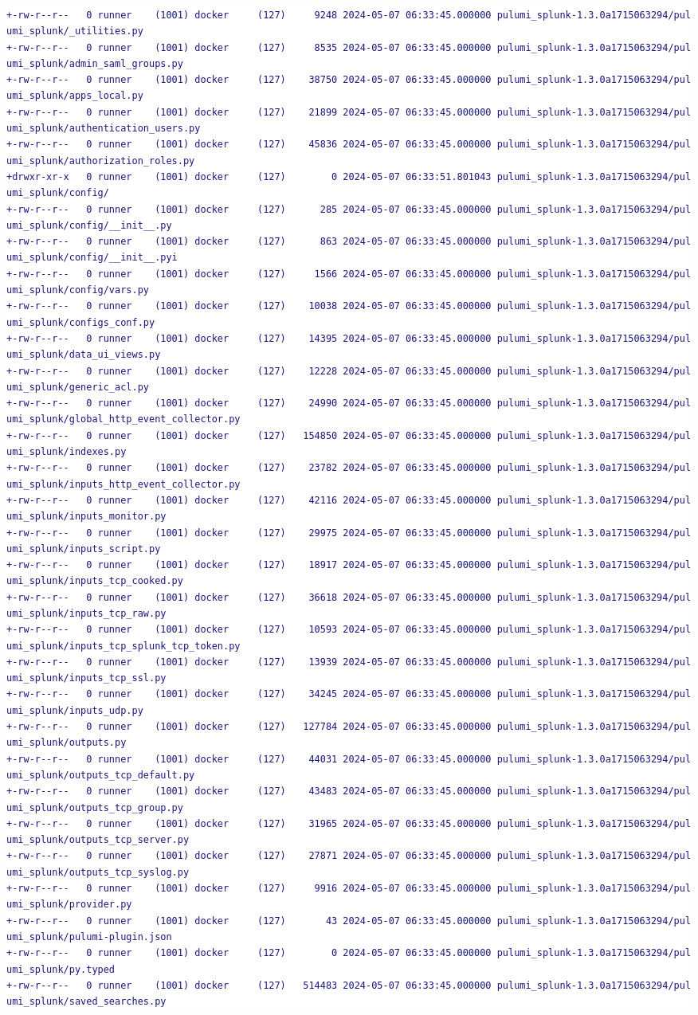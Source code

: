 ```diff
+-rw-r--r--   0 runner    (1001) docker     (127)     9248 2024-05-07 06:33:45.000000 pulumi_splunk-1.3.0a1715063294/pulumi_splunk/_utilities.py
+-rw-r--r--   0 runner    (1001) docker     (127)     8535 2024-05-07 06:33:45.000000 pulumi_splunk-1.3.0a1715063294/pulumi_splunk/admin_saml_groups.py
+-rw-r--r--   0 runner    (1001) docker     (127)    38750 2024-05-07 06:33:45.000000 pulumi_splunk-1.3.0a1715063294/pulumi_splunk/apps_local.py
+-rw-r--r--   0 runner    (1001) docker     (127)    21899 2024-05-07 06:33:45.000000 pulumi_splunk-1.3.0a1715063294/pulumi_splunk/authentication_users.py
+-rw-r--r--   0 runner    (1001) docker     (127)    45836 2024-05-07 06:33:45.000000 pulumi_splunk-1.3.0a1715063294/pulumi_splunk/authorization_roles.py
+drwxr-xr-x   0 runner    (1001) docker     (127)        0 2024-05-07 06:33:51.801043 pulumi_splunk-1.3.0a1715063294/pulumi_splunk/config/
+-rw-r--r--   0 runner    (1001) docker     (127)      285 2024-05-07 06:33:45.000000 pulumi_splunk-1.3.0a1715063294/pulumi_splunk/config/__init__.py
+-rw-r--r--   0 runner    (1001) docker     (127)      863 2024-05-07 06:33:45.000000 pulumi_splunk-1.3.0a1715063294/pulumi_splunk/config/__init__.pyi
+-rw-r--r--   0 runner    (1001) docker     (127)     1566 2024-05-07 06:33:45.000000 pulumi_splunk-1.3.0a1715063294/pulumi_splunk/config/vars.py
+-rw-r--r--   0 runner    (1001) docker     (127)    10038 2024-05-07 06:33:45.000000 pulumi_splunk-1.3.0a1715063294/pulumi_splunk/configs_conf.py
+-rw-r--r--   0 runner    (1001) docker     (127)    14395 2024-05-07 06:33:45.000000 pulumi_splunk-1.3.0a1715063294/pulumi_splunk/data_ui_views.py
+-rw-r--r--   0 runner    (1001) docker     (127)    12228 2024-05-07 06:33:45.000000 pulumi_splunk-1.3.0a1715063294/pulumi_splunk/generic_acl.py
+-rw-r--r--   0 runner    (1001) docker     (127)    24990 2024-05-07 06:33:45.000000 pulumi_splunk-1.3.0a1715063294/pulumi_splunk/global_http_event_collector.py
+-rw-r--r--   0 runner    (1001) docker     (127)   154850 2024-05-07 06:33:45.000000 pulumi_splunk-1.3.0a1715063294/pulumi_splunk/indexes.py
+-rw-r--r--   0 runner    (1001) docker     (127)    23782 2024-05-07 06:33:45.000000 pulumi_splunk-1.3.0a1715063294/pulumi_splunk/inputs_http_event_collector.py
+-rw-r--r--   0 runner    (1001) docker     (127)    42116 2024-05-07 06:33:45.000000 pulumi_splunk-1.3.0a1715063294/pulumi_splunk/inputs_monitor.py
+-rw-r--r--   0 runner    (1001) docker     (127)    29975 2024-05-07 06:33:45.000000 pulumi_splunk-1.3.0a1715063294/pulumi_splunk/inputs_script.py
+-rw-r--r--   0 runner    (1001) docker     (127)    18917 2024-05-07 06:33:45.000000 pulumi_splunk-1.3.0a1715063294/pulumi_splunk/inputs_tcp_cooked.py
+-rw-r--r--   0 runner    (1001) docker     (127)    36618 2024-05-07 06:33:45.000000 pulumi_splunk-1.3.0a1715063294/pulumi_splunk/inputs_tcp_raw.py
+-rw-r--r--   0 runner    (1001) docker     (127)    10593 2024-05-07 06:33:45.000000 pulumi_splunk-1.3.0a1715063294/pulumi_splunk/inputs_tcp_splunk_tcp_token.py
+-rw-r--r--   0 runner    (1001) docker     (127)    13939 2024-05-07 06:33:45.000000 pulumi_splunk-1.3.0a1715063294/pulumi_splunk/inputs_tcp_ssl.py
+-rw-r--r--   0 runner    (1001) docker     (127)    34245 2024-05-07 06:33:45.000000 pulumi_splunk-1.3.0a1715063294/pulumi_splunk/inputs_udp.py
+-rw-r--r--   0 runner    (1001) docker     (127)   127784 2024-05-07 06:33:45.000000 pulumi_splunk-1.3.0a1715063294/pulumi_splunk/outputs.py
+-rw-r--r--   0 runner    (1001) docker     (127)    44031 2024-05-07 06:33:45.000000 pulumi_splunk-1.3.0a1715063294/pulumi_splunk/outputs_tcp_default.py
+-rw-r--r--   0 runner    (1001) docker     (127)    43483 2024-05-07 06:33:45.000000 pulumi_splunk-1.3.0a1715063294/pulumi_splunk/outputs_tcp_group.py
+-rw-r--r--   0 runner    (1001) docker     (127)    31965 2024-05-07 06:33:45.000000 pulumi_splunk-1.3.0a1715063294/pulumi_splunk/outputs_tcp_server.py
+-rw-r--r--   0 runner    (1001) docker     (127)    27871 2024-05-07 06:33:45.000000 pulumi_splunk-1.3.0a1715063294/pulumi_splunk/outputs_tcp_syslog.py
+-rw-r--r--   0 runner    (1001) docker     (127)     9916 2024-05-07 06:33:45.000000 pulumi_splunk-1.3.0a1715063294/pulumi_splunk/provider.py
+-rw-r--r--   0 runner    (1001) docker     (127)       43 2024-05-07 06:33:45.000000 pulumi_splunk-1.3.0a1715063294/pulumi_splunk/pulumi-plugin.json
+-rw-r--r--   0 runner    (1001) docker     (127)        0 2024-05-07 06:33:45.000000 pulumi_splunk-1.3.0a1715063294/pulumi_splunk/py.typed
+-rw-r--r--   0 runner    (1001) docker     (127)   514483 2024-05-07 06:33:45.000000 pulumi_splunk-1.3.0a1715063294/pulumi_splunk/saved_searches.py
```